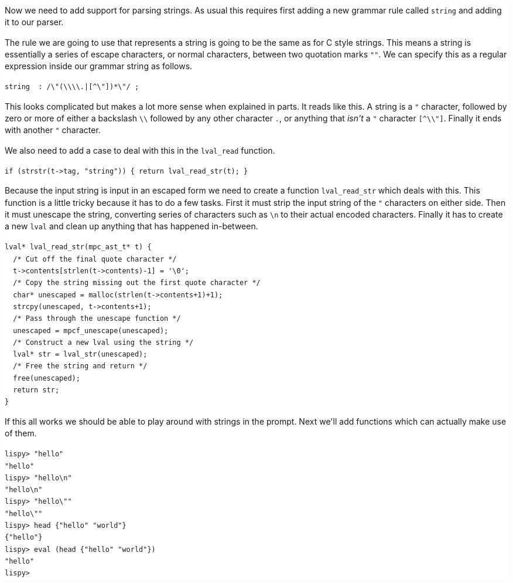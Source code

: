 <p>Now we need to add support for parsing strings. As usual this requires first adding a new grammar rule called <code>string</code> and adding it to our parser.</p>

<p>The rule we are going to use that represents a string is going to be the same as for C style strings. This means a string is essentially a series of escape characters, or normal characters, between two quotation marks <code>""</code>. We can specify this as a regular expression inside our grammar string as follows.</p>

<pre><code>string  : /\"(\\\\.|[^\"])*\"/ ;</code></pre>

<p>This looks complicated but makes a lot more sense when explained in parts. It reads like this. A string is a <code>"</code> character, followed by zero or more of either a backslash <code>\\</code> followed by any other character <code>.</code>, or anything that <em>isn't</em> a <code>"</code> character <code>[^\\"]</code>. Finally it ends with another <code>"</code> character.</p>

<p>We also need to add a case to deal with this in the <code>lval_read</code> function.</p>

<pre><code data-language='c'>if (strstr(t-&gt;tag, "string")) { return lval_read_str(t); }</code></pre>

<p>Because the input string is input in an escaped form we need to create a function <code>lval_read_str</code> which deals with this. This function is a little tricky because it has to do a few tasks. First it must strip the input string of the <code>"</code> characters on either side. Then it must unescape the string, converting series of characters such as <code>\n</code> to their actual encoded characters. Finally it has to create a new <code>lval</code> and clean up anything that has happened in-between.</p>

<pre><code data-language='c'>lval* lval_read_str(mpc_ast_t* t) {
  /* Cut off the final quote character */
  t-&gt;contents[strlen(t-&gt;contents)-1] = '\0';
  /* Copy the string missing out the first quote character */
  char* unescaped = malloc(strlen(t-&gt;contents+1)+1);
  strcpy(unescaped, t-&gt;contents+1);
  /* Pass through the unescape function */
  unescaped = mpcf_unescape(unescaped);
  /* Construct a new lval using the string */
  lval* str = lval_str(unescaped);
  /* Free the string and return */
  free(unescaped);
  return str;
}</code></pre>

<p>If this all works we should be able to play around with strings in the prompt. Next we'll add functions which can actually make use of them.</p>

<pre><code data-language='lispy'>lispy&gt; "hello"
"hello"
lispy&gt; "hello\n"
"hello\n"
lispy&gt; "hello\""
"hello\""
lispy&gt; head {"hello" "world"}
{"hello"}
lispy&gt; eval (head {"hello" "world"})
"hello"
lispy&gt;</code></pre>
